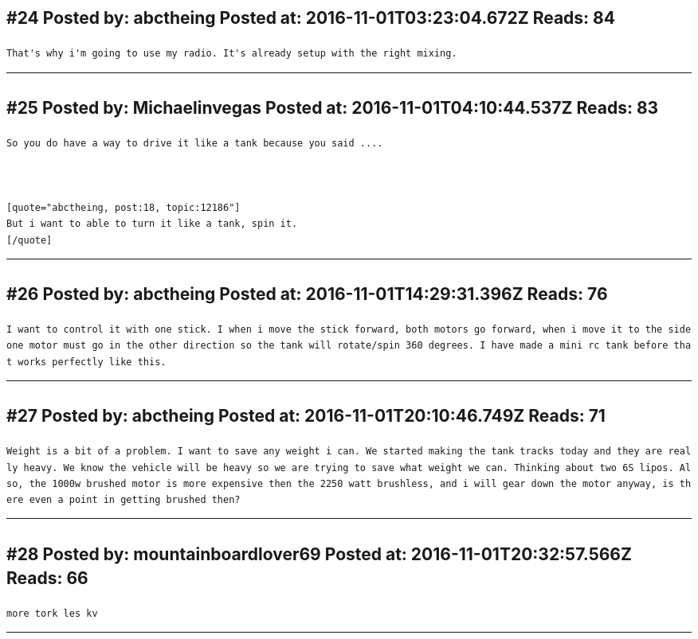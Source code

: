## \#24 Posted by: abctheing Posted at: 2016-11-01T03:23:04.672Z Reads: 84

```
That's why i'm going to use my radio. It's already setup with the right mixing.
```

---
## \#25 Posted by: Michaelinvegas Posted at: 2016-11-01T04:10:44.537Z Reads: 83

```
So you do have a way to drive it like a tank because you said ....



[quote="abctheing, post:18, topic:12186"]
But i want to able to turn it like a tank, spin it.
[/quote]
```

---
## \#26 Posted by: abctheing Posted at: 2016-11-01T14:29:31.396Z Reads: 76

```
I want to control it with one stick. I when i move the stick forward, both motors go forward, when i move it to the side one motor must go in the other direction so the tank will rotate/spin 360 degrees. I have made a mini rc tank before that works perfectly like this.
```

---
## \#27 Posted by: abctheing Posted at: 2016-11-01T20:10:46.749Z Reads: 71

```
Weight is a bit of a problem. I want to save any weight i can. We started making the tank tracks today and they are really heavy. We know the vehicle will be heavy so we are trying to save what weight we can. Thinking about two 6S lipos. Also, the 1000w brushed motor is more expensive then the 2250 watt brushless, and i will gear down the motor anyway, is there even a point in getting brushed then?
```

---
## \#28 Posted by: mountainboardlover69 Posted at: 2016-11-01T20:32:57.566Z Reads: 66

```
more tork les kv
```

---